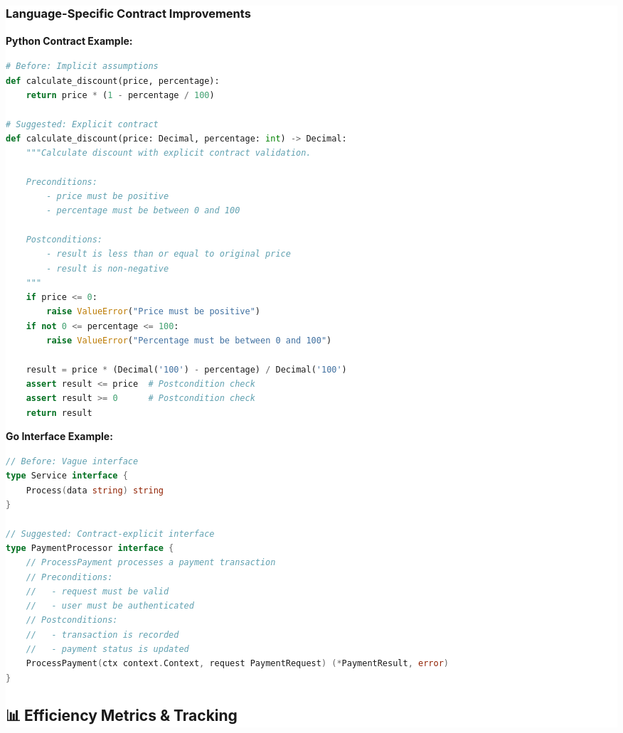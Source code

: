 ### Language-Specific Contract Improvements

**Python Contract Example:**
```python
# Before: Implicit assumptions
def calculate_discount(price, percentage):
    return price * (1 - percentage / 100)

# Suggested: Explicit contract
def calculate_discount(price: Decimal, percentage: int) -> Decimal:
    """Calculate discount with explicit contract validation.
    
    Preconditions:
        - price must be positive
        - percentage must be between 0 and 100
    
    Postconditions:
        - result is less than or equal to original price
        - result is non-negative
    """
    if price <= 0:
        raise ValueError("Price must be positive")
    if not 0 <= percentage <= 100:
        raise ValueError("Percentage must be between 0 and 100")
    
    result = price * (Decimal('100') - percentage) / Decimal('100')
    assert result <= price  # Postcondition check
    assert result >= 0      # Postcondition check
    return result
```

**Go Interface Example:**
```go
// Before: Vague interface
type Service interface {
    Process(data string) string
}

// Suggested: Contract-explicit interface
type PaymentProcessor interface {
    // ProcessPayment processes a payment transaction
    // Preconditions:
    //   - request must be valid
    //   - user must be authenticated
    // Postconditions:
    //   - transaction is recorded
    //   - payment status is updated
    ProcessPayment(ctx context.Context, request PaymentRequest) (*PaymentResult, error)
}
```

## 📊 Efficiency Metrics & Tracking
